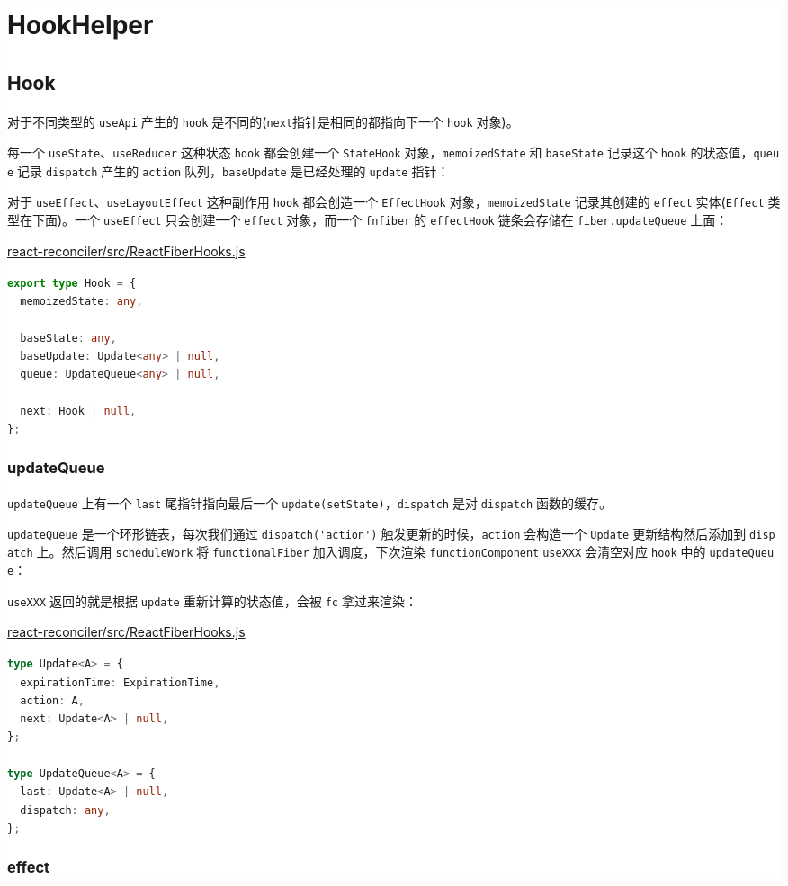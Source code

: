 # HookHelper

## Hook

对于不同类型的 `useApi` 产生的 `hook` 是不同的(`next`指针是相同的都指向下一个 `hook` 对象)。

每一个 `useState`、`useReducer` 这种状态 `hook` 都会创建一个 `StateHook` 对象，`memoizedState` 和 `baseState` 记录这个 `hook` 的状态值，`queue` 记录 `dispatch` 产生的 `action` 队列，`baseUpdate` 是已经处理的 `update` 指针：

对于 `useEffect`、`useLayoutEffect` 这种副作用 `hook` 都会创造一个 `EffectHook` 对象，`memoizedState` 记录其创建的 `effect` 实体(`Effect` 类型在下面)。一个 `useEffect` 只会创建一个 `effect` 对象，而一个 `fnfiber` 的 `effectHook` 链条会存储在 `fiber.updateQueue` 上面：

[react-reconciler/src/ReactFiberHooks.js]()

```ts
export type Hook = {
  memoizedState: any,

  baseState: any,
  baseUpdate: Update<any> | null,
  queue: UpdateQueue<any> | null,

  next: Hook | null,
};
```

### updateQueue

`updateQueue` 上有一个 `last` 尾指针指向最后一个 `update(setState)`，`dispatch` 是对 `dispatch` 函数的缓存。

`updateQueue` 是一个环形链表，每次我们通过 `dispatch('action')` 触发更新的时候，`action` 会构造一个 `Update` 更新结构然后添加到 `dispatch` 上。然后调用 `scheduleWork` 将 `functionalFiber` 加入调度，下次渲染 `functionComponent` `useXXX` 会清空对应 `hook` 中的 `updateQueue`：

`useXXX` 返回的就是根据 `update` 重新计算的状态值，会被 `fc` 拿过来渲染：

[react-reconciler/src/ReactFiberHooks.js]()

```ts
type Update<A> = {
  expirationTime: ExpirationTime,
  action: A,
  next: Update<A> | null,
};

type UpdateQueue<A> = {
  last: Update<A> | null,
  dispatch: any,
};
```

### effect
